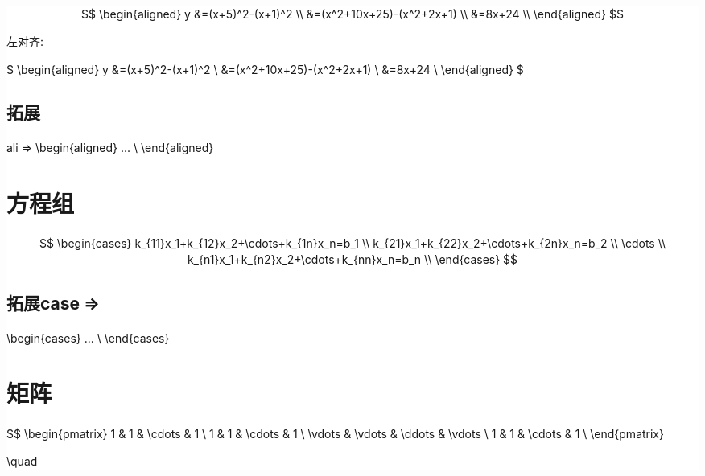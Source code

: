 $$
\begin{aligned}
y &=(x+5)^2-(x+1)^2 \\
&=(x^2+10x+25)-(x^2+2x+1) \\
&=8x+24 \\
\end{aligned}
$$

左对齐:

$
\begin{aligned}
y &=(x+5)^2-(x+1)^2 \\
&=(x^2+10x+25)-(x^2+2x+1) \\
&=8x+24 \\
\end{aligned}
$
## 拓展
ali  =>
\begin{aligned}
... \\
\end{aligned}

# 方程组
$$
\begin{cases}
k_{11}x_1+k_{12}x_2+\cdots+k_{1n}x_n=b_1 \\
k_{21}x_1+k_{22}x_2+\cdots+k_{2n}x_n=b_2 \\
\cdots \\
k_{n1}x_1+k_{n2}x_2+\cdots+k_{nn}x_n=b_n \\
\end{cases}
$$
## 拓展case  =>
\begin{cases}
... \\
\end{cases}

# 矩阵
$$
\begin{pmatrix}
1 & 1 & \cdots & 1 \\
1 & 1 & \cdots & 1 \\
\vdots & \vdots & \ddots & \vdots \\
1 & 1 & \cdots & 1 \\
\end{pmatrix}

\quad
